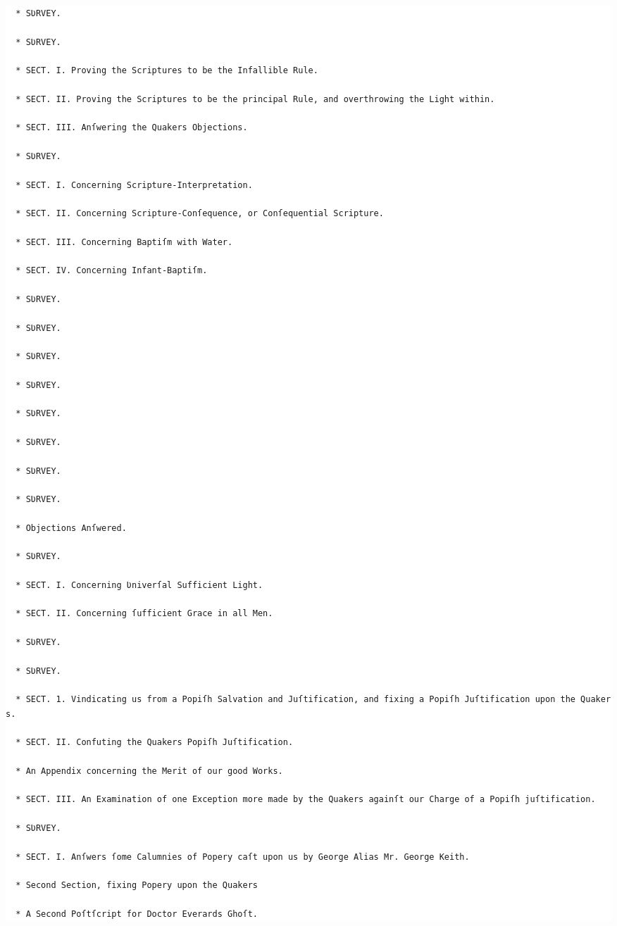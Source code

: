       * SƲRVEY.

      * SƲRVEY.

      * SECT. I. Proving the Scriptures to be the Infallible Rule.

      * SECT. II. Proving the Scriptures to be the principal Rule, and overthrowing the Light within.

      * SECT. III. Anſwering the Quakers Objections.

      * SƲRVEY.

      * SECT. I. Concerning Scripture-Interpretation.

      * SECT. II. Concerning Scripture-Conſequence, or Conſequential Scripture.

      * SECT. III. Concerning Baptiſm with Water.

      * SECT. IV. Concerning Infant-Baptiſm.

      * SƲRVEY.

      * SƲRVEY.

      * SƲRVEY.

      * SƲRVEY.

      * SƲRVEY.

      * SƲRVEY.

      * SƲRVEY.

      * SƲRVEY.

      * Objections Anſwered.

      * SƲRVEY.

      * SECT. I. Concerning Ʋniverſal Sufficient Light.

      * SECT. II. Concerning ſufficient Grace in all Men.

      * SƲRVEY.

      * SƲRVEY.

      * SECT. 1. Vindicating us from a Popiſh Salvation and Juſtification, and fixing a Popiſh Juſtification upon the Quakers.

      * SECT. II. Confuting the Quakers Popiſh Juſtification.

      * An Appendix concerning the Merit of our good Works.

      * SECT. III. An Examination of one Exception more made by the Quakers againſt our Charge of a Popiſh juſtification.

      * SƲRVEY.

      * SECT. I. Anſwers ſome Calumnies of Popery caſt upon us by George Alias Mr. George Keith.

      * Second Section, fixing Popery upon the Quakers

      * A Second Poſtſcript for Doctor Everards Ghoſt.

